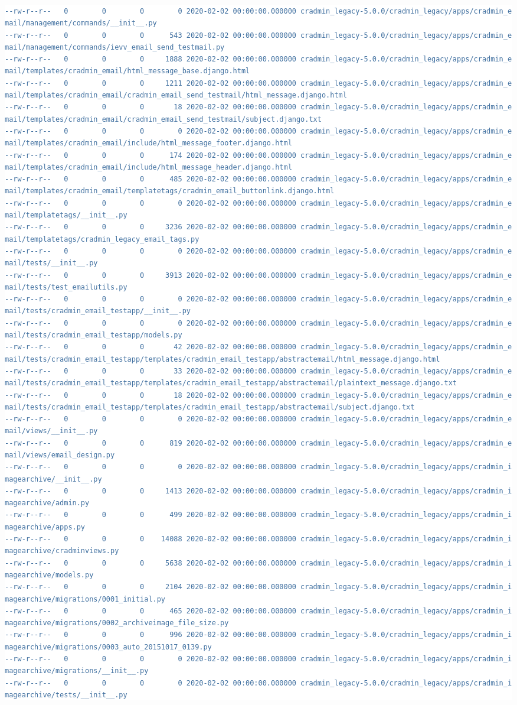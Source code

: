 ```diff
--rw-r--r--   0        0        0        0 2020-02-02 00:00:00.000000 cradmin_legacy-5.0.0/cradmin_legacy/apps/cradmin_email/management/commands/__init__.py
--rw-r--r--   0        0        0      543 2020-02-02 00:00:00.000000 cradmin_legacy-5.0.0/cradmin_legacy/apps/cradmin_email/management/commands/ievv_email_send_testmail.py
--rw-r--r--   0        0        0     1888 2020-02-02 00:00:00.000000 cradmin_legacy-5.0.0/cradmin_legacy/apps/cradmin_email/templates/cradmin_email/html_message_base.django.html
--rw-r--r--   0        0        0     1211 2020-02-02 00:00:00.000000 cradmin_legacy-5.0.0/cradmin_legacy/apps/cradmin_email/templates/cradmin_email/cradmin_email_send_testmail/html_message.django.html
--rw-r--r--   0        0        0       18 2020-02-02 00:00:00.000000 cradmin_legacy-5.0.0/cradmin_legacy/apps/cradmin_email/templates/cradmin_email/cradmin_email_send_testmail/subject.django.txt
--rw-r--r--   0        0        0        0 2020-02-02 00:00:00.000000 cradmin_legacy-5.0.0/cradmin_legacy/apps/cradmin_email/templates/cradmin_email/include/html_message_footer.django.html
--rw-r--r--   0        0        0      174 2020-02-02 00:00:00.000000 cradmin_legacy-5.0.0/cradmin_legacy/apps/cradmin_email/templates/cradmin_email/include/html_message_header.django.html
--rw-r--r--   0        0        0      485 2020-02-02 00:00:00.000000 cradmin_legacy-5.0.0/cradmin_legacy/apps/cradmin_email/templates/cradmin_email/templatetags/cradmin_email_buttonlink.django.html
--rw-r--r--   0        0        0        0 2020-02-02 00:00:00.000000 cradmin_legacy-5.0.0/cradmin_legacy/apps/cradmin_email/templatetags/__init__.py
--rw-r--r--   0        0        0     3236 2020-02-02 00:00:00.000000 cradmin_legacy-5.0.0/cradmin_legacy/apps/cradmin_email/templatetags/cradmin_legacy_email_tags.py
--rw-r--r--   0        0        0        0 2020-02-02 00:00:00.000000 cradmin_legacy-5.0.0/cradmin_legacy/apps/cradmin_email/tests/__init__.py
--rw-r--r--   0        0        0     3913 2020-02-02 00:00:00.000000 cradmin_legacy-5.0.0/cradmin_legacy/apps/cradmin_email/tests/test_emailutils.py
--rw-r--r--   0        0        0        0 2020-02-02 00:00:00.000000 cradmin_legacy-5.0.0/cradmin_legacy/apps/cradmin_email/tests/cradmin_email_testapp/__init__.py
--rw-r--r--   0        0        0        0 2020-02-02 00:00:00.000000 cradmin_legacy-5.0.0/cradmin_legacy/apps/cradmin_email/tests/cradmin_email_testapp/models.py
--rw-r--r--   0        0        0       42 2020-02-02 00:00:00.000000 cradmin_legacy-5.0.0/cradmin_legacy/apps/cradmin_email/tests/cradmin_email_testapp/templates/cradmin_email_testapp/abstractemail/html_message.django.html
--rw-r--r--   0        0        0       33 2020-02-02 00:00:00.000000 cradmin_legacy-5.0.0/cradmin_legacy/apps/cradmin_email/tests/cradmin_email_testapp/templates/cradmin_email_testapp/abstractemail/plaintext_message.django.txt
--rw-r--r--   0        0        0       18 2020-02-02 00:00:00.000000 cradmin_legacy-5.0.0/cradmin_legacy/apps/cradmin_email/tests/cradmin_email_testapp/templates/cradmin_email_testapp/abstractemail/subject.django.txt
--rw-r--r--   0        0        0        0 2020-02-02 00:00:00.000000 cradmin_legacy-5.0.0/cradmin_legacy/apps/cradmin_email/views/__init__.py
--rw-r--r--   0        0        0      819 2020-02-02 00:00:00.000000 cradmin_legacy-5.0.0/cradmin_legacy/apps/cradmin_email/views/email_design.py
--rw-r--r--   0        0        0        0 2020-02-02 00:00:00.000000 cradmin_legacy-5.0.0/cradmin_legacy/apps/cradmin_imagearchive/__init__.py
--rw-r--r--   0        0        0     1413 2020-02-02 00:00:00.000000 cradmin_legacy-5.0.0/cradmin_legacy/apps/cradmin_imagearchive/admin.py
--rw-r--r--   0        0        0      499 2020-02-02 00:00:00.000000 cradmin_legacy-5.0.0/cradmin_legacy/apps/cradmin_imagearchive/apps.py
--rw-r--r--   0        0        0    14088 2020-02-02 00:00:00.000000 cradmin_legacy-5.0.0/cradmin_legacy/apps/cradmin_imagearchive/cradminviews.py
--rw-r--r--   0        0        0     5638 2020-02-02 00:00:00.000000 cradmin_legacy-5.0.0/cradmin_legacy/apps/cradmin_imagearchive/models.py
--rw-r--r--   0        0        0     2104 2020-02-02 00:00:00.000000 cradmin_legacy-5.0.0/cradmin_legacy/apps/cradmin_imagearchive/migrations/0001_initial.py
--rw-r--r--   0        0        0      465 2020-02-02 00:00:00.000000 cradmin_legacy-5.0.0/cradmin_legacy/apps/cradmin_imagearchive/migrations/0002_archiveimage_file_size.py
--rw-r--r--   0        0        0      996 2020-02-02 00:00:00.000000 cradmin_legacy-5.0.0/cradmin_legacy/apps/cradmin_imagearchive/migrations/0003_auto_20151017_0139.py
--rw-r--r--   0        0        0        0 2020-02-02 00:00:00.000000 cradmin_legacy-5.0.0/cradmin_legacy/apps/cradmin_imagearchive/migrations/__init__.py
--rw-r--r--   0        0        0        0 2020-02-02 00:00:00.000000 cradmin_legacy-5.0.0/cradmin_legacy/apps/cradmin_imagearchive/tests/__init__.py
```